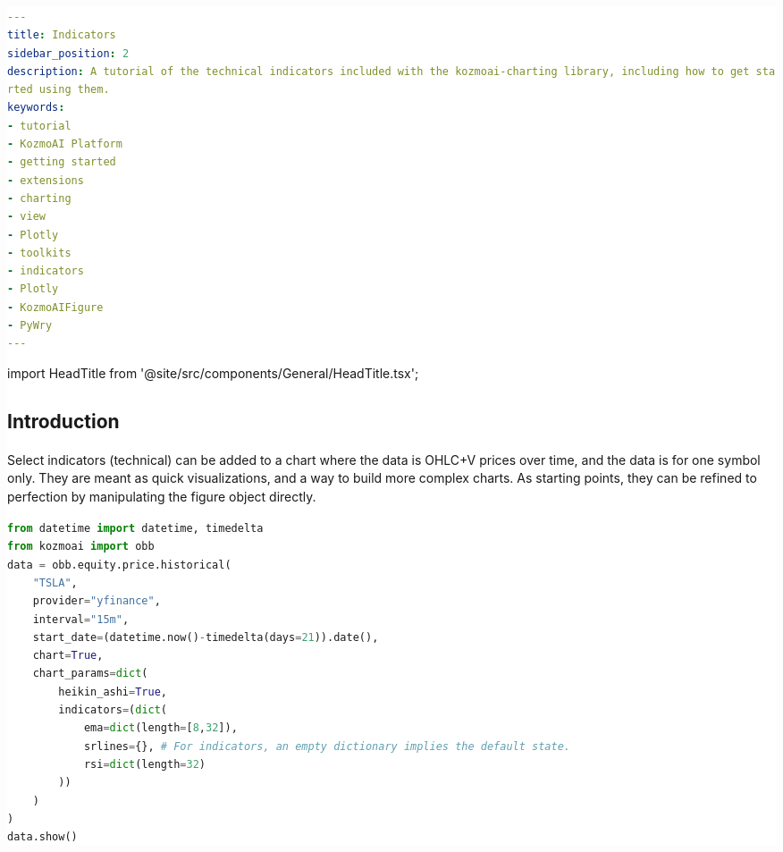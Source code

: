 ```yaml
---
title: Indicators
sidebar_position: 2
description: A tutorial of the technical indicators included with the kozmoai-charting library, including how to get started using them.
keywords:
- tutorial
- KozmoAI Platform
- getting started
- extensions
- charting
- view
- Plotly
- toolkits
- indicators
- Plotly
- KozmoAIFigure
- PyWry
---
```


import HeadTitle from '@site/src/components/General/HeadTitle.tsx';

<HeadTitle title="Indicators - KozmoAI Charting - Extensions | KozmoAI Platform Docs" />

## Introduction

Select indicators (technical) can be added to a chart where the data is OHLC+V prices over time, and the data is for one symbol only.
They are meant as quick visualizations, and a way to build more complex charts.
As starting points, they can be refined to perfection by manipulating the figure object directly.

```python
from datetime import datetime, timedelta
from kozmoai import obb
data = obb.equity.price.historical(
    "TSLA",
    provider="yfinance",
    interval="15m",
    start_date=(datetime.now()-timedelta(days=21)).date(),
    chart=True,
    chart_params=dict(
        heikin_ashi=True,
        indicators=(dict(
            ema=dict(length=[8,32]),
            srlines={}, # For indicators, an empty dictionary implies the default state.
            rsi=dict(length=32)
        ))
    )
)
data.show()
```
